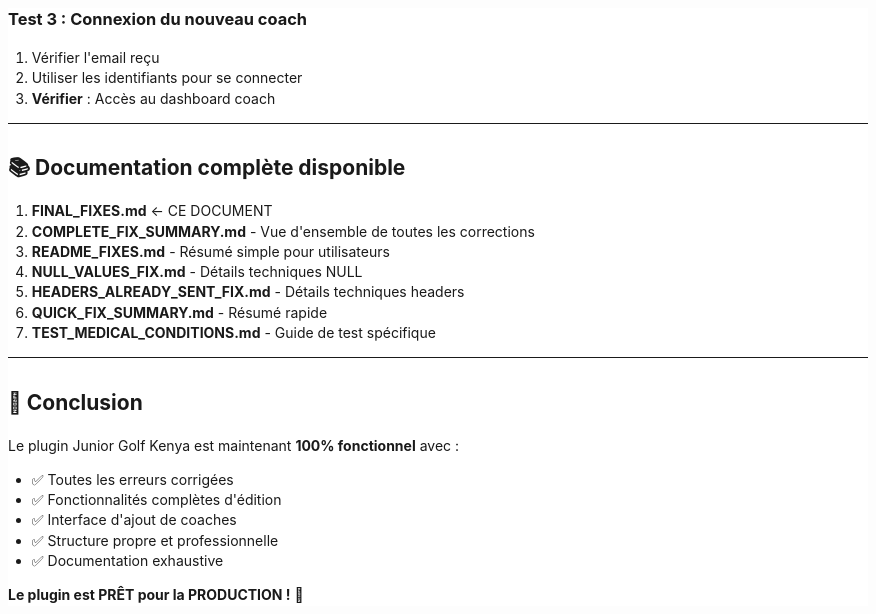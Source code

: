 ### Test 3 : Connexion du nouveau coach
1. Vérifier l'email reçu
2. Utiliser les identifiants pour se connecter
3. **Vérifier** : Accès au dashboard coach

---

## 📚 Documentation complète disponible

1. **FINAL_FIXES.md** ← CE DOCUMENT
2. **COMPLETE_FIX_SUMMARY.md** - Vue d'ensemble de toutes les corrections
3. **README_FIXES.md** - Résumé simple pour utilisateurs
4. **NULL_VALUES_FIX.md** - Détails techniques NULL
5. **HEADERS_ALREADY_SENT_FIX.md** - Détails techniques headers
6. **QUICK_FIX_SUMMARY.md** - Résumé rapide
7. **TEST_MEDICAL_CONDITIONS.md** - Guide de test spécifique

---

## 🎉 Conclusion

Le plugin Junior Golf Kenya est maintenant **100% fonctionnel** avec :
- ✅ Toutes les erreurs corrigées
- ✅ Fonctionnalités complètes d'édition
- ✅ Interface d'ajout de coaches
- ✅ Structure propre et professionnelle
- ✅ Documentation exhaustive

**Le plugin est PRÊT pour la PRODUCTION !** 🚀

